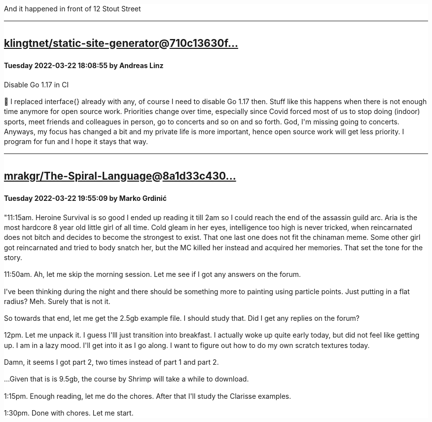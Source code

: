 And it happened in front of 12 Stout Street

---
## [klingtnet/static-site-generator](https://github.com/klingtnet/static-site-generator)@[710c13630f...](https://github.com/klingtnet/static-site-generator/commit/710c13630fa866e82e9d68b696ad25c66ef11f7b)
#### Tuesday 2022-03-22 18:08:55 by Andreas Linz

Disable Go 1.17 in CI

🤦 I replaced interface{} already with any, of course I need to disable
Go 1.17 then.  Stuff like this happens when there is not enough time
anymore for open source work.  Priorities change over time, especially
since Covid forced most of us to stop doing (indoor) sports, meet
friends and colleagues in person, go to concerts and so on and so forth.
God, I'm missing going to concerts.  Anyways, my focus has changed a bit
and my private life is more important, hence open source work will get
less priority.  I program for fun and I hope it stays that way.

---
## [mrakgr/The-Spiral-Language](https://github.com/mrakgr/The-Spiral-Language)@[8a1d33c430...](https://github.com/mrakgr/The-Spiral-Language/commit/8a1d33c430f43fe4456f5c745407b78d3d51f7d6)
#### Tuesday 2022-03-22 19:55:09 by Marko Grdinić

"11:15am. Heroine Survival is so good I ended up reading it till 2am so I could reach the end of the assassin guild arc. Aria is the most hardcore 8 year old little girl of all time. Cold gleam in her eyes, intelligence too high is never tricked, when reincarnated does not bitch and decides to become the strongest to exist. That one last one does not fit the chinaman meme. Some other girl got reincarnated and tried to body snatch her, but the MC killed her instead and acquired her memories. That set the tone for the story.

11:50am. Ah, let me skip the morning session. Let me see if I got any answers on the forum.

I've been thinking during the night and there should be something more to painting using particle points. Just putting in a flat radius? Meh. Surely that is not it.

So towards that end, let me get the 2.5gb example file. I should study that. Did I get any replies on the forum?

12pm. Let me unpack it. I guess I'lll just transition into breakfast. I actually woke up quite early today, but did not feel like getting up. I am in a lazy mood. I'll get into it as I go along. I want to figure out how to do my own scratch textures today.

Damn, it seems I got part 2, two times instead of part 1 and part 2.

...Given that is is 9.5gb, the course by Shrimp will take a while to download.

1:15pm. Enough reading, let me do the chores. After that I'll study the Clarisse examples.

1:30pm. Done with chores. Let me start.
